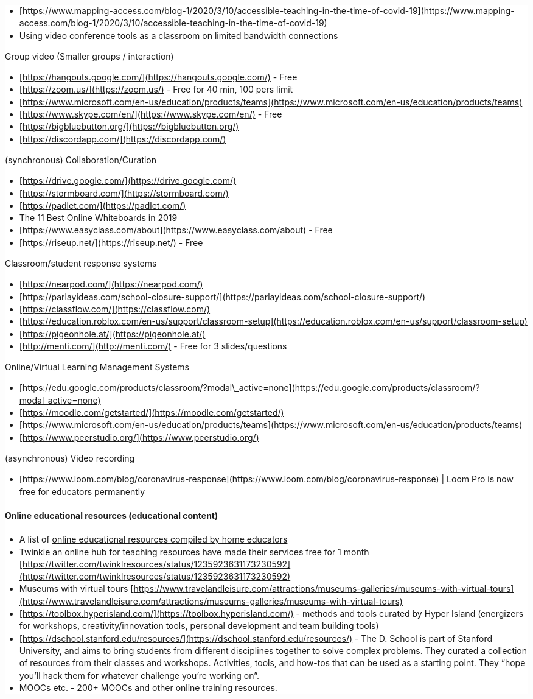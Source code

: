 * [https://www.mapping-access.com/blog-1/2020/3/10/accessible-teaching-in-the-time-of-covid-19](https://www.mapping-access.com/blog-1/2020/3/10/accessible-teaching-in-the-time-of-covid-19)
* [Using video conference tools as a classroom on limited bandwidth connections](https://docs.google.com/document/d/1KZhl-s0mxaz7-iCYsZ0ls4UwKYSpO-rZ1eFuykJXFXA/edit?usp=sharing)

Group video \(Smaller groups / interaction\)

* [https://hangouts.google.com/](https://hangouts.google.com/) - Free
* [https://zoom.us/](https://zoom.us/) - Free for 40 min, 100 pers limit
* [https://www.microsoft.com/en-us/education/products/teams](https://www.microsoft.com/en-us/education/products/teams)
* [https://www.skype.com/en/](https://www.skype.com/en/) - Free
* [https://bigbluebutton.org/](https://bigbluebutton.org/)
* [https://discordapp.com/](https://discordapp.com/) 

\(synchronous\) Collaboration/Curation

* [https://drive.google.com/](https://drive.google.com/)
* [https://stormboard.com/](https://stormboard.com/)
* [https://padlet.com/](https://padlet.com/) 
* [The 11 Best Online Whiteboards in 2019 ](https://zapier.com/blog/best-online-whiteboard/)
* [https://www.easyclass.com/about](https://www.easyclass.com/about) - Free
* [https://riseup.net/](https://riseup.net/) - Free

Classroom/student response systems

* [https://nearpod.com/](https://nearpod.com/)
* [https://parlayideas.com/school-closure-support/](https://parlayideas.com/school-closure-support/)
* [https://classflow.com/](https://classflow.com/)
* [https://education.roblox.com/en-us/support/classroom-setup](https://education.roblox.com/en-us/support/classroom-setup)
* [https://pigeonhole.at/](https://pigeonhole.at/) 
* [http://menti.com/](http://menti.com/) - Free for 3 slides/questions

Online/Virtual Learning Management Systems

* [https://edu.google.com/products/classroom/?modal\_active=none](https://edu.google.com/products/classroom/?modal_active=none)
* [https://moodle.com/getstarted/](https://moodle.com/getstarted/) 
* [https://www.microsoft.com/en-us/education/products/teams](https://www.microsoft.com/en-us/education/products/teams)
* [https://www.peerstudio.org/](https://www.peerstudio.org/)

\(asynchronous\) Video recording

* [https://www.loom.com/blog/coronavirus-response](https://www.loom.com/blog/coronavirus-response)  \| Loom Pro is now free for educators permanently

#### Online educational resources \(educational content\)

* A list of [online educational resources compiled by home educators](https://www.facebook.com/jean.worsley/posts/10156608078391076)
* Twinkle an online hub for teaching resources have made their services free for 1 month [https://twitter.com/twinklresources/status/1235923631173230592](https://twitter.com/twinklresources/status/1235923631173230592) 
* Museums with virtual tours [https://www.travelandleisure.com/attractions/museums-galleries/museums-with-virtual-tours](https://www.travelandleisure.com/attractions/museums-galleries/museums-with-virtual-tours) 
* [https://toolbox.hyperisland.com/](https://toolbox.hyperisland.com/) - methods and tools curated by Hyper Island \(energizers for workshops, creativity/innovation tools, personal development and team building tools\)
* [https://dschool.stanford.edu/resources/](https://dschool.stanford.edu/resources/) - The D. School is part of Stanford University, and aims to bring students from different disciplines together to solve complex problems. They curated a collection of resources from their classes and workshops. Activities, tools, and how-tos that can be used as a starting point. They “hope you’ll hack them for whatever challenge you’re working on”. 
* [MOOCs etc.](https://docs.google.com/spreadsheets/d/1NnzB2e7P1U10Ph0W3FCzqw1go30poPa2eWgNOf8tt2g/) - 200+ MOOCs and other online training resources.